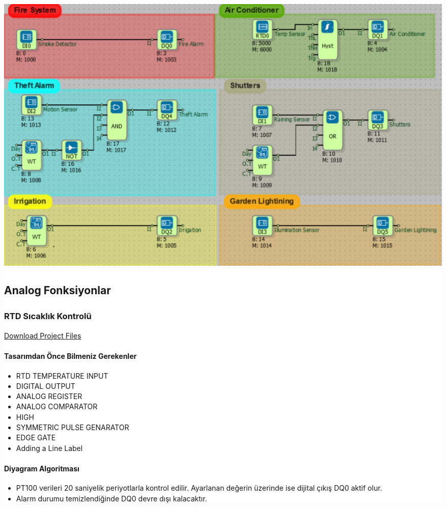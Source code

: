 ![mikrodiagram-example-projects-18](/img/mikrodiagram-example-projects-18.png)

</center>

## Analog Fonksiyonlar

### RTD Sıcaklık Kontrolü

[Download Project Files](https://mikrodev.com/downloads/example_projects/en/rtd_temperature_control.zip)

#### Tasarımdan Önce Bilmeniz Gerekenler

* RTD TEMPERATURE INPUT
* DIGITAL OUTPUT
* ANALOG REGISTER
* ANALOG COMPARATOR
* HIGH
* SYMMETRIC PULSE GENARATOR
* EDGE GATE
* Adding a Line Label

#### Diyagram Algoritması

* PT100 verileri 20 saniyelik periyotlarla kontrol edilir. Ayarlanan değerin üzerinde ise dijital çıkış DQ0 aktif olur.
* Alarm durumu temizlendiğinde DQ0 devre dışı kalacaktır.
